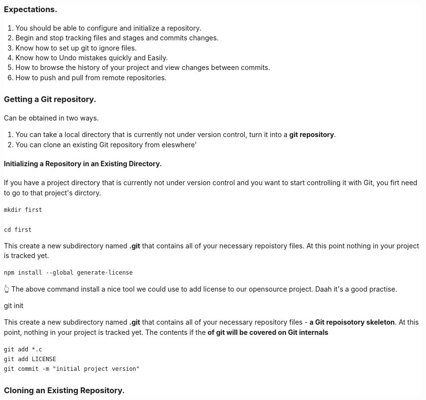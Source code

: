### Expectations.

1. You should be able to configure and initialize a repository.
2. Begin and stop tracking files and stages and commits changes.
3. Know how to set up git to ignore files.
4. Know how to Undo mistakes quickly and Easily.
5. How to browse the history of your project and view changes between commits.
6. How to push and pull from remote repositories.

### Getting a Git repository.

Can be obtained in two ways.

1. You can take a local directory that is currently not under version control, turn it into a **git repository**.
2. You can clone an existing Git repository from eleswhere'

#### Initializing a Repository in an Existing Directory.

```

```

If you have a project directory that is currently not under version control and you want to start controlling it with Git, you firt need to go to that project's dirctory.

```
mkdir first

cd first

```

This create a new subdirectory named **.git** that contains all of your necessary repoistory files. At this point nothing in your project is tracked yet.

```
npm install --global generate-license
```

👆 The above command install a nice tool we could use to add license to our opensource project. Daah it's a good practise.

git init

This create a new subdirectory named **.git** that contains all of your necessary repository files - **a Git repoisotory skeleton**. At this point, nothing in your project is tracked yet. The contents if the **of git will be covered on Git internals**

```
git add *.c
git add LICENSE
git commit -m "initial project version"

```

### Cloning an Existing Repository.
